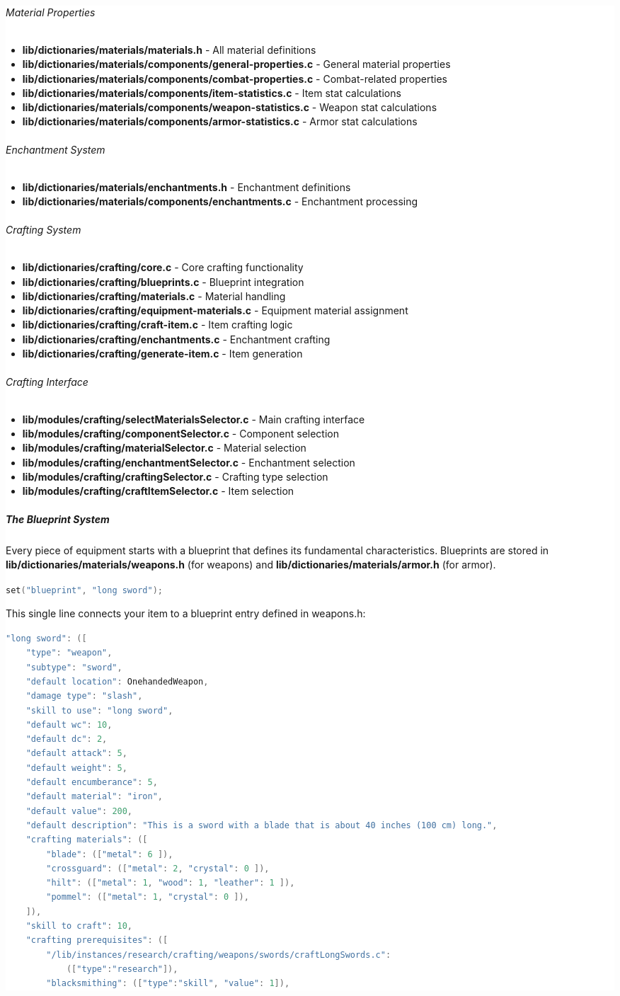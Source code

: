 ###### Material Properties
- **lib/dictionaries/materials/materials.h** - All material definitions
- **lib/dictionaries/materials/components/general-properties.c** - General material properties
- **lib/dictionaries/materials/components/combat-properties.c** - Combat-related properties
- **lib/dictionaries/materials/components/item-statistics.c** - Item stat calculations
- **lib/dictionaries/materials/components/weapon-statistics.c** - Weapon stat calculations  
- **lib/dictionaries/materials/components/armor-statistics.c** - Armor stat calculations

###### Enchantment System
- **lib/dictionaries/materials/enchantments.h** - Enchantment definitions
- **lib/dictionaries/materials/components/enchantments.c** - Enchantment processing

###### Crafting System
- **lib/dictionaries/crafting/core.c** - Core crafting functionality
- **lib/dictionaries/crafting/blueprints.c** - Blueprint integration
- **lib/dictionaries/crafting/materials.c** - Material handling
- **lib/dictionaries/crafting/equipment-materials.c** - Equipment material assignment
- **lib/dictionaries/crafting/craft-item.c** - Item crafting logic
- **lib/dictionaries/crafting/enchantments.c** - Enchantment crafting
- **lib/dictionaries/crafting/generate-item.c** - Item generation

###### Crafting Interface
- **lib/modules/crafting/selectMaterialsSelector.c** - Main crafting interface
- **lib/modules/crafting/componentSelector.c** - Component selection
- **lib/modules/crafting/materialSelector.c** - Material selection
- **lib/modules/crafting/enchantmentSelector.c** - Enchantment selection
- **lib/modules/crafting/craftingSelector.c** - Crafting type selection
- **lib/modules/crafting/craftItemSelector.c** - Item selection

##### The Blueprint System

Every piece of equipment starts with a blueprint that defines its fundamental 
characteristics. Blueprints are stored in **lib/dictionaries/materials/weapons.h** 
(for weapons) and **lib/dictionaries/materials/armor.h** (for armor).

~~~c
set("blueprint", "long sword");
~~~

This single line connects your item to a blueprint entry defined in weapons.h:

~~~c
"long sword": ([
    "type": "weapon",
    "subtype": "sword",
    "default location": OnehandedWeapon,
    "damage type": "slash",
    "skill to use": "long sword",
    "default wc": 10,
    "default dc": 2,
    "default attack": 5,
    "default weight": 5,
    "default encumberance": 5,
    "default material": "iron",
    "default value": 200,
    "default description": "This is a sword with a blade that is about 40 inches (100 cm) long.",
    "crafting materials": ([
        "blade": (["metal": 6 ]),
        "crossguard": (["metal": 2, "crystal": 0 ]),
        "hilt": (["metal": 1, "wood": 1, "leather": 1 ]),
        "pommel": (["metal": 1, "crystal": 0 ]),
    ]),
    "skill to craft": 10,
    "crafting prerequisites": ([
        "/lib/instances/research/crafting/weapons/swords/craftLongSwords.c":
            (["type":"research"]),
        "blacksmithing": (["type":"skill", "value": 1]),
~~~